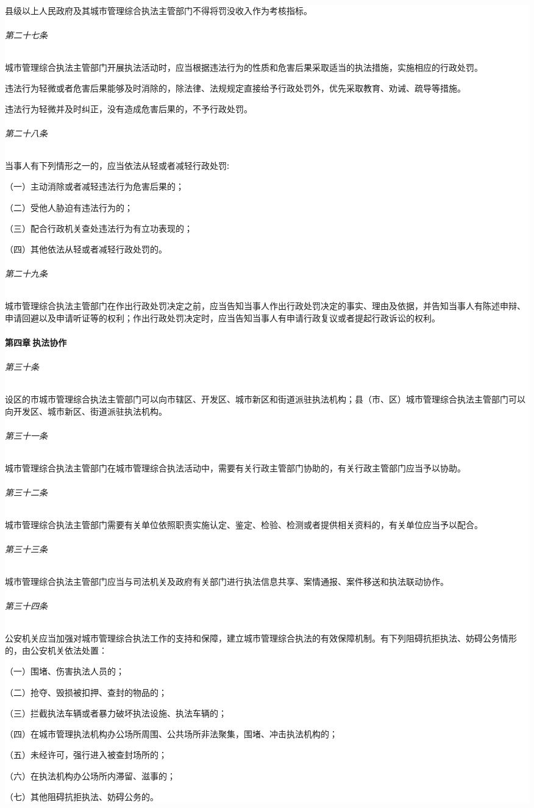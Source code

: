 县级以上人民政府及其城市管理综合执法主管部门不得将罚没收入作为考核指标。

###### 第二十七条

城市管理综合执法主管部门开展执法活动时，应当根据违法行为的性质和危害后果采取适当的执法措施，实施相应的行政处罚。

违法行为轻微或者危害后果能够及时消除的，除法律、法规规定直接给予行政处罚外，优先采取教育、劝诫、疏导等措施。

违法行为轻微并及时纠正，没有造成危害后果的，不予行政处罚。

###### 第二十八条

当事人有下列情形之一的，应当依法从轻或者减轻行政处罚:

（一）主动消除或者减轻违法行为危害后果的；

（二）受他人胁迫有违法行为的；

（三）配合行政机关查处违法行为有立功表现的；

（四）其他依法从轻或者减轻行政处罚的。

###### 第二十九条

城市管理综合执法主管部门在作出行政处罚决定之前，应当告知当事人作出行政处罚决定的事实、理由及依据，并告知当事人有陈述申辩、申请回避以及申请听证等的权利；作出行政处罚决定时，应当告知当事人有申请行政复议或者提起行政诉讼的权利。

#### 第四章 执法协作

###### 第三十条

设区的市城市管理综合执法主管部门可以向市辖区、开发区、城市新区和街道派驻执法机构；县（市、区）城市管理综合执法主管部门可以向开发区、城市新区、街道派驻执法机构。

###### 第三十一条

城市管理综合执法主管部门在城市管理综合执法活动中，需要有关行政主管部门协助的，有关行政主管部门应当予以协助。

###### 第三十二条

城市管理综合执法主管部门需要有关单位依照职责实施认定、鉴定、检验、检测或者提供相关资料的，有关单位应当予以配合。

###### 第三十三条

城市管理综合执法主管部门应当与司法机关及政府有关部门进行执法信息共享、案情通报、案件移送和执法联动协作。

###### 第三十四条

公安机关应当加强对城市管理综合执法工作的支持和保障，建立城市管理综合执法的有效保障机制。有下列阻碍抗拒执法、妨碍公务情形的，由公安机关依法处置：

（一）围堵、伤害执法人员的；

（二）抢夺、毁损被扣押、查封的物品的；

（三）拦截执法车辆或者暴力破坏执法设施、执法车辆的；

（四）在城市管理执法机构办公场所周围、公共场所非法聚集，围堵、冲击执法机构的；

（五）未经许可，强行进入被查封场所的；

（六）在执法机构办公场所内滞留、滋事的；

（七）其他阻碍抗拒执法、妨碍公务的。
